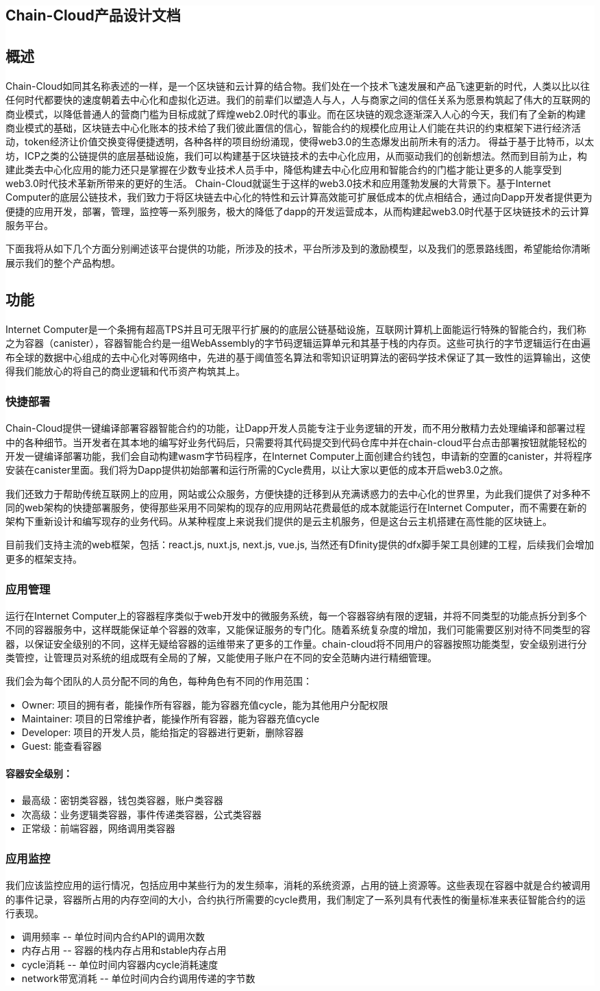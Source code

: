 ## Chain-Cloud产品设计文档

## 概述
Chain-Cloud如同其名称表述的一样，是一个区块链和云计算的结合物。我们处在一个技术飞速发展和产品飞速更新的时代，人类以比以往任何时代都要快的速度朝着去中心化和虚拟化迈进。我们的前辈们以塑造人与人，人与商家之间的信任关系为愿景构筑起了伟大的互联网的商业模式，以降低普通人的营商门槛为目标成就了辉煌web2.0时代的事业。而在区块链的观念逐渐深入人心的今天，我们有了全新的构建商业模式的基础，区块链去中心化账本的技术给了我们彼此置信的信心，智能合约的规模化应用让人们能在共识的约束框架下进行经济活动，token经济让价值交换变得便捷透明，各种各样的项目纷纷涌现，使得web3.0的生态爆发出前所未有的活力。
得益于基于比特币，以太坊，ICP之类的公链提供的底层基础设施，我们可以构建基于区块链技术的去中心化应用，从而驱动我们的创新想法。然而到目前为止，构建此类去中心化应用的能力还只是掌握在少数专业技术人员手中，降低构建去中心化应用和智能合约的门槛才能让更多的人能享受到web3.0时代技术革新所带来的更好的生活。
Chain-Cloud就诞生于这样的web3.0技术和应用蓬勃发展的大背景下。基于Internet Computer的底层公链技术，我们致力于将区块链去中心化的特性和云计算高效能可扩展低成本的优点相结合，通过向Dapp开发者提供更为便捷的应用开发，部署，管理，监控等一系列服务，极大的降低了dapp的开发运营成本，从而构建起web3.0时代基于区块链技术的云计算服务平台。

下面我将从如下几个方面分别阐述该平台提供的功能，所涉及的技术，平台所涉及到的激励模型，以及我们的愿景路线图，希望能给你清晰展示我们的整个产品构想。

## 功能
Internet Computer是一个条拥有超高TPS并且可无限平行扩展的的底层公链基础设施，互联网计算机上面能运行特殊的智能合约，我们称之为容器（canister），容器智能合约是一组WebAssembly的字节码逻辑运算单元和其基于栈的内存页。这些可执行的字节逻辑运行在由遍布全球的数据中心组成的去中心化对等网络中，先进的基于阈值签名算法和零知识证明算法的密码学技术保证了其一致性的运算输出，这使得我们能放心的将自己的商业逻辑和代币资产构筑其上。

### 快捷部署
Chain-Cloud提供一键编译部署容器智能合约的功能，让Dapp开发人员能专注于业务逻辑的开发，而不用分散精力去处理编译和部署过程中的各种细节。当开发者在其本地的编写好业务代码后，只需要将其代码提交到代码仓库中并在chain-cloud平台点击部署按钮就能轻松的开发一键编译部署功能，我们会自动构建wasm字节码程序，在Internet Computer上面创建合约钱包，申请新的空置的canister，并将程序安装在canister里面。我们将为Dapp提供初始部署和运行所需的Cycle费用，以让大家以更低的成本开启web3.0之旅。

我们还致力于帮助传统互联网上的应用，网站或公众服务，方便快捷的迁移到从充满诱惑力的去中心化的世界里，为此我们提供了对多种不同的web架构的快捷部署服务，使得那些采用不同架构的现存的应用网站花费最低的成本就能运行在Internet Computer，而不需要在新的架构下重新设计和编写现存的业务代码。从某种程度上来说我们提供的是云主机服务，但是这台云主机搭建在高性能的区块链上。

目前我们支持主流的web框架，包括：react.js, nuxt.js, next.js, vue.js, 当然还有Dfinity提供的dfx脚手架工具创建的工程，后续我们会增加更多的框架支持。

### 应用管理
运行在Internet Computer上的容器程序类似于web开发中的微服务系统，每一个容器容纳有限的逻辑，并将不同类型的功能点拆分到多个不同的容器服务中，这样既能保证单个容器的效率，又能保证服务的专门化。随着系统复杂度的增加，我们可能需要区别对待不同类型的容器，以保证安全级别的不同，这样无疑给容器的运维带来了更多的工作量。chain-cloud将不同用户的容器按照功能类型，安全级别进行分类管控，让管理员对系统的组成既有全局的了解，又能使用子账户在不同的安全范畴内进行精细管理。

我们会为每个团队的人员分配不同的角色，每种角色有不同的作用范围：
- Owner: 		项目的拥有者，能操作所有容器，能为容器充值cycle，能为其他用户分配权限
- Maintainer: 项目的日常维护者，能操作所有容器，能为容器充值cycle
- Developer:	项目的开发人员，能给指定的容器进行更新，删除容器
- Guest: 		能查看容器

#### 容器安全级别：
- 最高级：密钥类容器，钱包类容器，账户类容器
- 次高级：业务逻辑类容器，事件传递类容器，公式类容器
- 正常级：前端容器，网络调用类容器

### 应用监控
我们应该监控应用的运行情况，包括应用中某些行为的发生频率，消耗的系统资源，占用的链上资源等。这些表现在容器中就是合约被调用的事件记录，容器所占用的内存空间的大小，合约执行所需要的cycle费用，我们制定了一系列具有代表性的衡量标准来表征智能合约的运行表现。

- 调用频率 -- 单位时间内合约API的调用次数
- 内存占用 -- 容器的栈内存占用和stable内存占用
- cycle消耗 -- 单位时间内容器内cycle消耗速度
- network带宽消耗 -- 单位时间内合约调用传递的字节数
